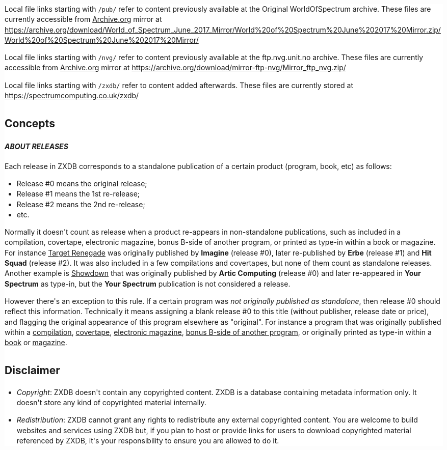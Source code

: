 Local file links starting with `/pub/` refer to content previously available at the Original WorldOfSpectrum archive. These files are currently accessible from [Archive.org](https://archive.org/) mirror at https://archive.org/download/World_of_Spectrum_June_2017_Mirror/World%20of%20Spectrum%20June%202017%20Mirror.zip/World%20of%20Spectrum%20June%202017%20Mirror/

Local file links starting with `/nvg/` refer to content previously available at the ftp.nvg.unit.no archive. These files are currently accessible from [Archive.org](https://archive.org/) mirror at https://archive.org/download/mirror-ftp-nvg/Mirror_ftp_nvg.zip/

Local file links starting with `/zxdb/` refer to content added afterwards. These files are currently stored at https://spectrumcomputing.co.uk/zxdb/


## Concepts

#### _ABOUT RELEASES_

Each release in ZXDB corresponds to a standalone publication of a certain product (program, book, etc) as follows:

* Release #0 means the original release;
* Release #1 means the 1st re-release;
* Release #2 means the 2nd re-release;
* etc.

Normally it doesn't count as release when a product re-appears in non-standalone publications, such as included in a compilation, covertape, electronic magazine, bonus B-side of another program, or printed as type-in within a book or magazine. For instance [Target Renegade](https://spectrumcomputing.co.uk/entry/4087) was originally published by **Imagine** (release #0), later re-published by **Erbe** (release #1) and **Hit Squad** (release #2). It was also included in a few compilations and covertapes, but none of them count as standalone releases. Another example is [Showdown](https://spectrumcomputing.co.uk/entry/4483) that was originally published by **Artic Computing** (release #0) and later re-appeared in **Your Spectrum** as type-in, but the **Your Spectrum** publication is not considered a release.

However there's an exception to this rule. If a certain program was _not originally published as standalone_, then release #0 should reflect this information. Technically it means assigning a blank release #0 to this title (without publisher, release date or price), and flagging the original appearance of this program elsewhere as "original". For instance a program that was originally published within a [compilation](https://spectrumcomputing.co.uk/entry/9340), [covertape](https://spectrumcomputing.co.uk/entry/2420), [electronic magazine](https://spectrumcomputing.co.uk/entry/399), [bonus B-side of another program](https://spectrumcomputing.co.uk/entry/5675), or originally printed as type-in within a [book](https://spectrumcomputing.co.uk/entry/17668) or [magazine](https://spectrumcomputing.co.uk/entry/13286).


## Disclaimer

* _Copyright_: ZXDB doesn't contain any copyrighted content. ZXDB is a database containing metadata information only. It doesn't store any kind of copyrighted material internally.

* _Redistribution_: ZXDB cannot grant any rights to redistribute any external copyrighted content. You are welcome to build websites and services using ZXDB but, if you plan to host or provide links for users to download copyrighted material referenced by ZXDB, it's your responsibility to ensure you are allowed to do it.
